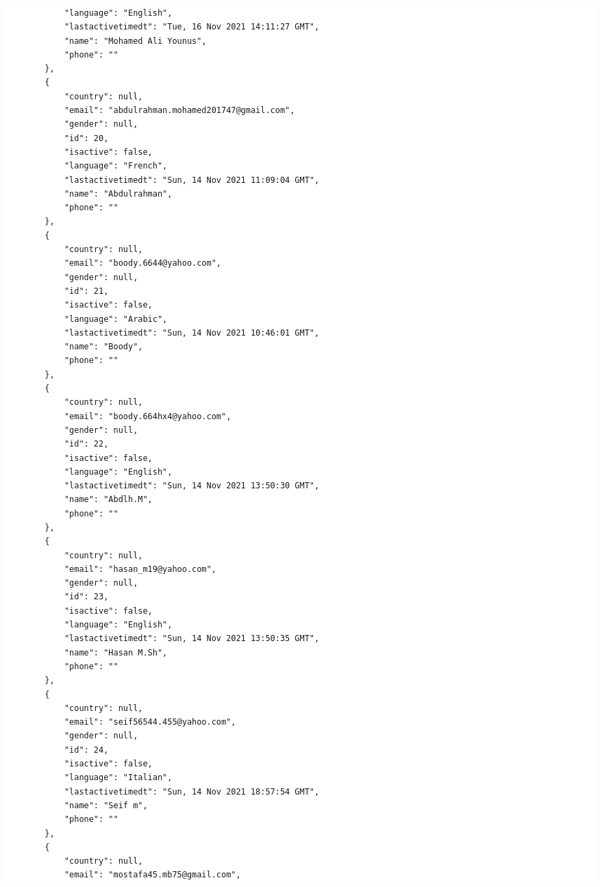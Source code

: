 ``` 
            "language": "English",
            "lastactivetimedt": "Tue, 16 Nov 2021 14:11:27 GMT",
            "name": "Mohamed Ali Younus",
            "phone": ""
        },
        {
            "country": null,
            "email": "abdulrahman.mohamed201747@gmail.com",
            "gender": null,
            "id": 20,
            "isactive": false,
            "language": "French",
            "lastactivetimedt": "Sun, 14 Nov 2021 11:09:04 GMT",
            "name": "Abdulrahman",
            "phone": ""
        },
        {
            "country": null,
            "email": "boody.6644@yahoo.com",
            "gender": null,
            "id": 21,
            "isactive": false,
            "language": "Arabic",
            "lastactivetimedt": "Sun, 14 Nov 2021 10:46:01 GMT",
            "name": "Boody",
            "phone": ""
        },
        {
            "country": null,
            "email": "boody.664hx4@yahoo.com",
            "gender": null,
            "id": 22,
            "isactive": false,
            "language": "English",
            "lastactivetimedt": "Sun, 14 Nov 2021 13:50:30 GMT",
            "name": "Abdlh.M",
            "phone": ""
        },
        {
            "country": null,
            "email": "hasan_m19@yahoo.com",
            "gender": null,
            "id": 23,
            "isactive": false,
            "language": "English",
            "lastactivetimedt": "Sun, 14 Nov 2021 13:50:35 GMT",
            "name": "Hasan M.Sh",
            "phone": ""
        },
        {
            "country": null,
            "email": "seif56544.455@yahoo.com",
            "gender": null,
            "id": 24,
            "isactive": false,
            "language": "Italian",
            "lastactivetimedt": "Sun, 14 Nov 2021 18:57:54 GMT",
            "name": "Seif m",
            "phone": ""
        },
        {
            "country": null,
            "email": "mostafa45.mb75@gmail.com",
```